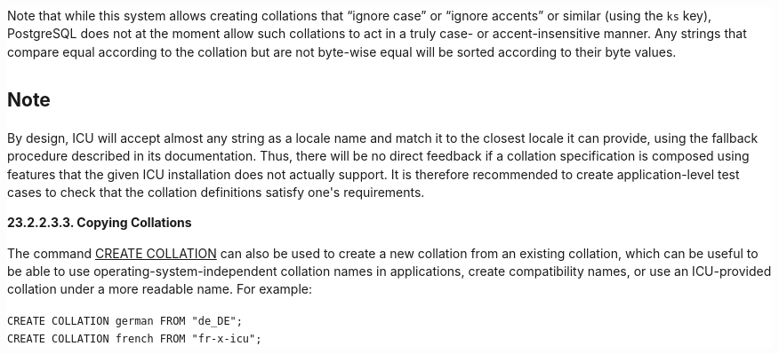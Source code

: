 Note that while this system allows creating collations that “ignore case” or “ignore accents” or similar \(using the `ks` key\), PostgreSQL does not at the moment allow such collations to act in a truly case- or accent-insensitive manner. Any strings that compare equal according to the collation but are not byte-wise equal will be sorted according to their byte values.

## Note

By design, ICU will accept almost any string as a locale name and match it to the closest locale it can provide, using the fallback procedure described in its documentation. Thus, there will be no direct feedback if a collation specification is composed using features that the given ICU installation does not actually support. It is therefore recommended to create application-level test cases to check that the collation definitions satisfy one's requirements.

**23.2.2.3.3. Copying Collations**

The command [CREATE COLLATION](https://www.postgresql.org/docs/10/static/sql-createcollation.html) can also be used to create a new collation from an existing collation, which can be useful to be able to use operating-system-independent collation names in applications, create compatibility names, or use an ICU-provided collation under a more readable name. For example:

```text
CREATE COLLATION german FROM "de_DE";
CREATE COLLATION french FROM "fr-x-icu";
```

